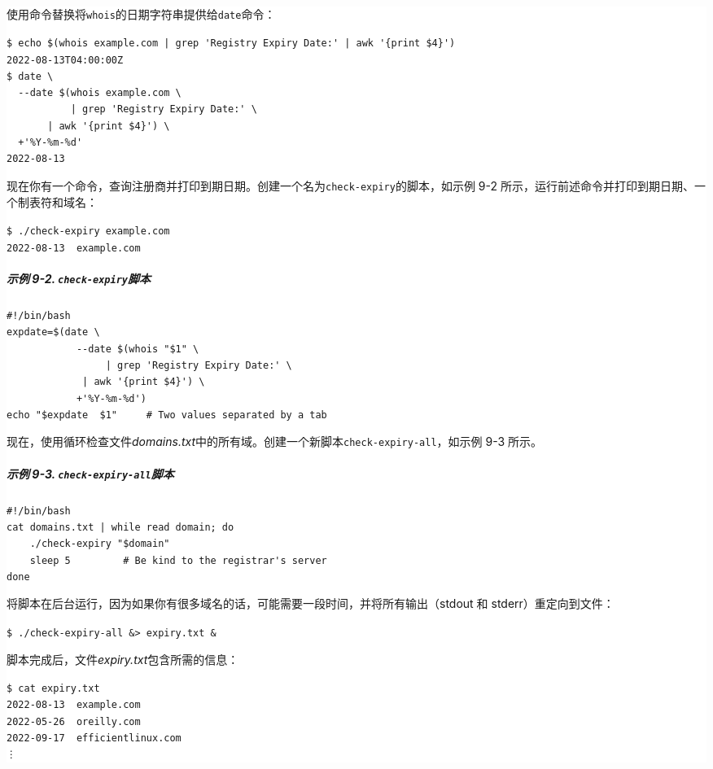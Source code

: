 使用命令替换将`whois`的日期字符串提供给`date`命令：

```
$ echo $(whois example.com | grep 'Registry Expiry Date:' | awk '{print $4}')
2022-08-13T04:00:00Z
$ date \
  --date $(whois example.com \
           | grep 'Registry Expiry Date:' \
	   | awk '{print $4}') \
  +'%Y-%m-%d'
2022-08-13
```

现在你有一个命令，查询注册商并打印到期日期。创建一个名为`check-expiry`的脚本，如示例 9-2 所示，运行前述命令并打印到期日期、一个制表符和域名：

```
$ ./check-expiry example.com
2022-08-13	example.com
```

##### 示例 9-2\. `check-expiry`脚本

```
#!/bin/bash
expdate=$(date \
            --date $(whois "$1" \
	             | grep 'Registry Expiry Date:' \
		     | awk '{print $4}') \
            +'%Y-%m-%d')
echo "$expdate	$1"		# Two values separated by a tab
```

现在，使用循环检查文件*domains.txt*中的所有域。创建一个新脚本`check-expiry-all`，如示例 9-3 所示。

##### 示例 9-3\. `check-expiry-all`脚本

```
#!/bin/bash
cat domains.txt | while read domain; do
    ./check-expiry "$domain"
    sleep 5			# Be kind to the registrar's server
done
```

将脚本在后台运行，因为如果你有很多域名的话，可能需要一段时间，并将所有输出（stdout 和 stderr）重定向到文件：

```
$ ./check-expiry-all &> expiry.txt &
```

脚本完成后，文件*expiry.txt*包含所需的信息：

```
$ cat expiry.txt
2022-08-13	example.com
2022-05-26	oreilly.com
2022-09-17	efficientlinux.com
⋮
```

